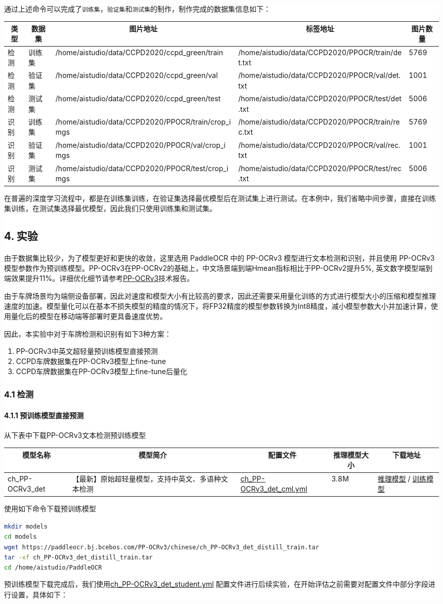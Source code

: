 通过上述命令可以完成了`训练集`，`验证集`和`测试集`的制作，制作完成的数据集信息如下：

| 类型 | 数据集 | 图片地址 | 标签地址 | 图片数量 |
| --- | --- | --- | --- | --- |
| 检测 | 训练集 | /home/aistudio/data/CCPD2020/ccpd_green/train | /home/aistudio/data/CCPD2020/PPOCR/train/det.txt | 5769 |
| 检测 | 验证集 | /home/aistudio/data/CCPD2020/ccpd_green/val | /home/aistudio/data/CCPD2020/PPOCR/val/det.txt | 1001 |
| 检测 | 测试集 | /home/aistudio/data/CCPD2020/ccpd_green/test | /home/aistudio/data/CCPD2020/PPOCR/test/det.txt | 5006 |
| 识别 | 训练集 | /home/aistudio/data/CCPD2020/PPOCR/train/crop_imgs | /home/aistudio/data/CCPD2020/PPOCR/train/rec.txt | 5769 |
| 识别 | 验证集 | /home/aistudio/data/CCPD2020/PPOCR/val/crop_imgs | /home/aistudio/data/CCPD2020/PPOCR/val/rec.txt | 1001 |
| 识别 | 测试集 | /home/aistudio/data/CCPD2020/PPOCR/test/crop_imgs | /home/aistudio/data/CCPD2020/PPOCR/test/rec.txt | 5006 |

在普遍的深度学习流程中，都是在训练集训练，在验证集选择最优模型后在测试集上进行测试。在本例中，我们省略中间步骤，直接在训练集训练，在测试集选择最优模型，因此我们只使用训练集和测试集。

## 4. 实验

由于数据集比较少，为了模型更好和更快的收敛，这里选用 PaddleOCR 中的 PP-OCRv3 模型进行文本检测和识别，并且使用 PP-OCRv3 模型参数作为预训练模型。PP-OCRv3在PP-OCRv2的基础上，中文场景端到端Hmean指标相比于PP-OCRv2提升5%, 英文数字模型端到端效果提升11%。详细优化细节请参考[PP-OCRv3](../ppocr/blog/PP-OCRv3_introduction.md)技术报告。

由于车牌场景均为端侧设备部署，因此对速度和模型大小有比较高的要求，因此还需要采用量化训练的方式进行模型大小的压缩和模型推理速度的加速。模型量化可以在基本不损失模型的精度的情况下，将FP32精度的模型参数转换为Int8精度，减小模型参数大小并加速计算，使用量化后的模型在移动端等部署时更具备速度优势。

因此，本实验中对于车牌检测和识别有如下3种方案：

1. PP-OCRv3中英文超轻量预训练模型直接预测
2. CCPD车牌数据集在PP-OCRv3模型上fine-tune
3. CCPD车牌数据集在PP-OCRv3模型上fine-tune后量化

### 4.1 检测

#### 4.1.1 预训练模型直接预测

从下表中下载PP-OCRv3文本检测预训练模型

|模型名称|模型简介|配置文件|推理模型大小|下载地址|
| --- | --- | --- | --- | --- |
|ch_PP-OCRv3_det| 【最新】原始超轻量模型，支持中英文、多语种文本检测 |[ch_PP-OCRv3_det_cml.yml](https://github.com/PaddlePaddle/PaddleOCR/blob/dygraph/configs/det/ch_PP-OCRv3/ch_PP-OCRv3_det_cml.yml)| 3.8M |[推理模型](https://paddleocr.bj.bcebos.com/PP-OCRv3/chinese/ch_PP-OCRv3_det_infer.tar) / [训练模型](https://paddleocr.bj.bcebos.com/PP-OCRv3/chinese/ch_PP-OCRv3_det_distill_train.tar)|

使用如下命令下载预训练模型

```bash linenums="1"
mkdir models
cd models
wget https://paddleocr.bj.bcebos.com/PP-OCRv3/chinese/ch_PP-OCRv3_det_distill_train.tar
tar -xf ch_PP-OCRv3_det_distill_train.tar
cd /home/aistudio/PaddleOCR
```

预训练模型下载完成后，我们使用[ch_PP-OCRv3_det_student.yml](../configs/det/ch_PP-OCRv3/ch_PP-OCRv3_det_student.yml) 配置文件进行后续实验，在开始评估之前需要对配置文件中部分字段进行设置，具体如下：
